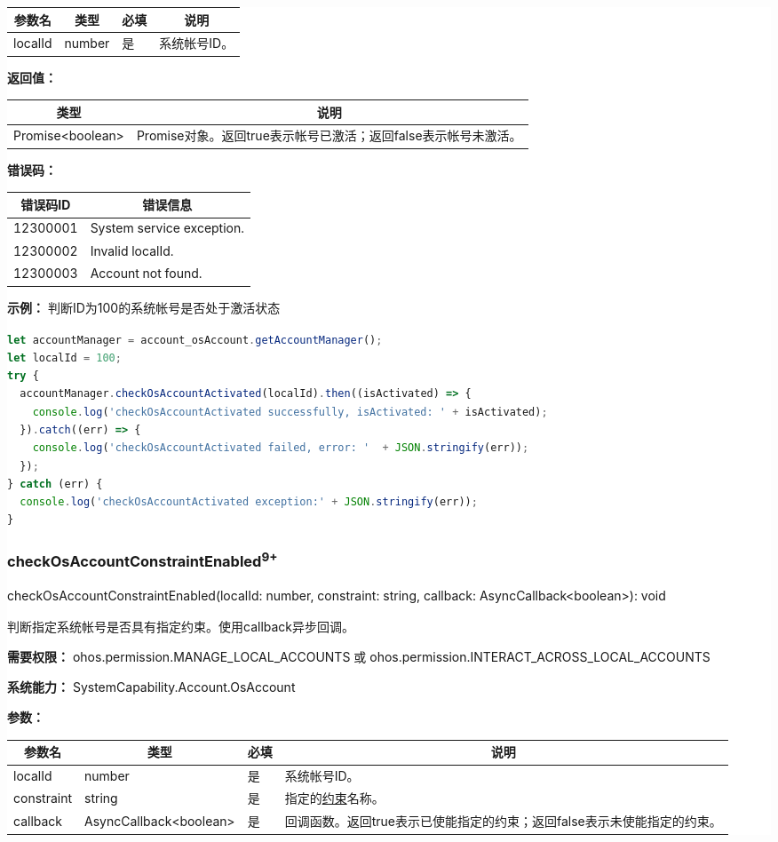 | 参数名  | 类型   | 必填 | 说明                               |
| ------- | ------ | ---- | --------------------------------- |
| localId | number | 是   | 系统帐号ID。 |

**返回值：**

| 类型                   | 说明                                                       |
| ---------------------- | ---------------------------------------------------------- |
| Promise&lt;boolean&gt; | Promise对象。返回true表示帐号已激活；返回false表示帐号未激活。 |

**错误码：**

| 错误码ID | 错误信息             |
| -------- | ------------------- |
| 12300001 | System service exception. |
| 12300002 | Invalid localId.    |
| 12300003 | Account not found. |

**示例：** 判断ID为100的系统帐号是否处于激活状态

  ```js
  let accountManager = account_osAccount.getAccountManager();
  let localId = 100;
  try {
    accountManager.checkOsAccountActivated(localId).then((isActivated) => {
      console.log('checkOsAccountActivated successfully, isActivated: ' + isActivated);
    }).catch((err) => {
      console.log('checkOsAccountActivated failed, error: '  + JSON.stringify(err));
    });
  } catch (err) {
    console.log('checkOsAccountActivated exception:' + JSON.stringify(err));
  }
  ```

### checkOsAccountConstraintEnabled<sup>9+</sup>

checkOsAccountConstraintEnabled(localId: number, constraint: string, callback: AsyncCallback&lt;boolean&gt;): void

判断指定系统帐号是否具有指定约束。使用callback异步回调。

**需要权限：** ohos.permission.MANAGE_LOCAL_ACCOUNTS 或 ohos.permission.INTERACT_ACROSS_LOCAL_ACCOUNTS

**系统能力：** SystemCapability.Account.OsAccount

**参数：**

| 参数名     | 类型                         | 必填 | 说明                                                               |
| ---------- | ---------------------------- | ---- | ----------------------------------------------------------------- |
| localId    | number                       | 是   | 系统帐号ID。                                 |
| constraint | string                       | 是   | 指定的[约束](#系统帐号约束列表)名称。                                |
| callback   | AsyncCallback&lt;boolean&gt; | 是   | 回调函数。返回true表示已使能指定的约束；返回false表示未使能指定的约束。 |
